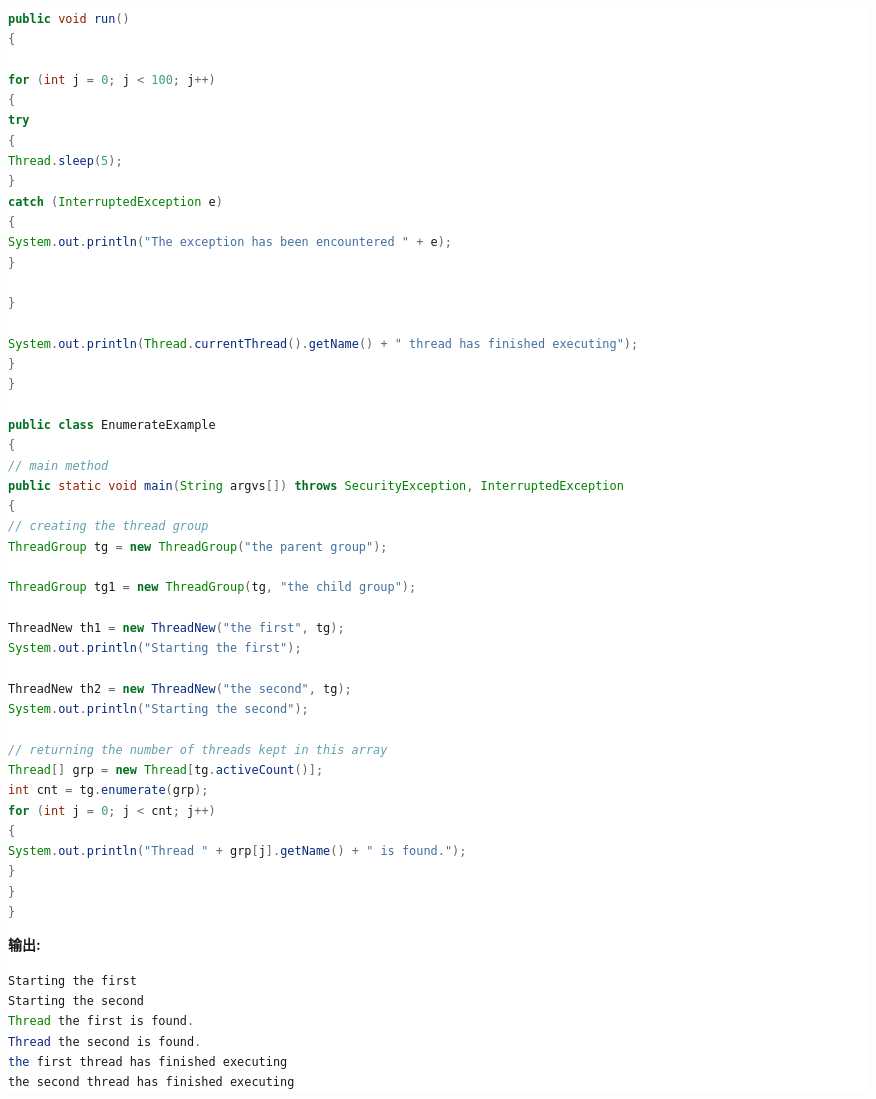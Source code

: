 ```java
public void run()
{

for (int j = 0; j < 100; j++)
{
try
{
Thread.sleep(5);
}
catch (InterruptedException e)
{
System.out.println("The exception has been encountered " + e);
}

}

System.out.println(Thread.currentThread().getName() + " thread has finished executing");
}
}

public class EnumerateExample 
{
// main method
public static void main(String argvs[]) throws SecurityException, InterruptedException
{
// creating the thread group
ThreadGroup tg = new ThreadGroup("the parent group");

ThreadGroup tg1 = new ThreadGroup(tg, "the child group");

ThreadNew th1 = new ThreadNew("the first", tg);
System.out.println("Starting the first");

ThreadNew th2 = new ThreadNew("the second", tg);
System.out.println("Starting the second");

// returning the number of threads kept in this array
Thread[] grp = new Thread[tg.activeCount()];
int cnt = tg.enumerate(grp);
for (int j = 0; j < cnt; j++) 
{
System.out.println("Thread " + grp[j].getName() + " is found.");
}
}
}

```

**输出:**

```java
Starting the first
Starting the second
Thread the first is found.
Thread the second is found.
the first thread has finished executing
the second thread has finished executing

```
